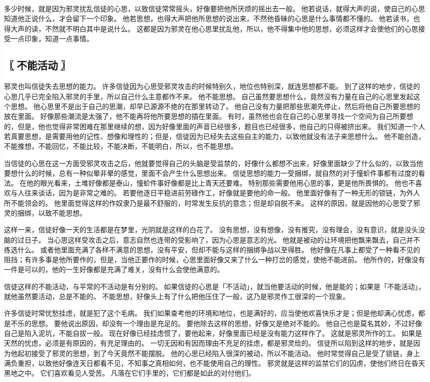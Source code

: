 多少时候，就是因为邪灵扰乱信徒的心思，以致信徒常常摇头，好像要把他所厌烦的摇出去一般。
他若说话，就得大声的说，使自己的心思知道他正说什么，才会留下一个印象。
他若思想，也得大声把他所思想的说出来，不然他昏昧的心思是什么事情都不懂的。
他若读书，也得大声的读，不然就不明白其中是说什么。
这都是因为邪灵在他心思里扰乱他，所以，他不得集中他的思想，必须这样才会使他们的心思接受一点印象，知道一点事情。

## 〖 不能活动 〗

邪灵也叫信徒失去思想的能力。
许多信徒因为心思受邪灵攻击的时候特别久，地位也特别深，就连思想都不能。
到了这样的地步，信徒的心思几乎已完全陷入邪灵的手里，所以自己什么主意都作不来。
他不能思想。
自己虽然要思想什么，竟然没有力量在自己的心思里发起这个思想。
他心思里不是出于自己的思潮，却早已源源不绝的在那里转动了。
他自己没有力量把那些思潮先停止，然后将他自己所要思想的放在里面。
好像那些潮流是太强了，他不能再将他所要思想的插在里面。
有时，虽然他也会在自己的心思里寻找一个空间为自己所要想的，但是，他也觉得非常困难在那里继续的想，因为好像里面的声音已经很多，题目也已经很多，他自己的只得被挤出来。
我们知道一个人若真要思想，是需要用他的记性、想像和理性的；但是，信徒因为已经失去这些自主的能力，以致他就没有法子来思想什么。
他不能创造，不能推想，不能回忆，不能比较，不能决断，不能明白，所以，也不能思想。

当信徒的心思在这一方面受邪灵攻击之后，他就要觉得自己的头脑是受监禁的，好像什么都想不出来，好像里面缺少了什么似的，以致当他要想什么的时候，总有一种似晕非晕的感觉，里面不会产生什么思想出来。
信徒思想的能力一受捆绑，就自然的对于憧蚧件事都有过度的看法。
在他的眼光看来，土堆好像都是泰山，憧蚧件事好像都是比上青天还要难。
特别那些需要他用心思的事，更是他所畏惧的。
他也不喜欢与人往来谈话，因为是非常之难的。
若要他逐日平稳进前劳碌作工，好像就是要他的命一般。
他里面好像有了一种无形的锁链，为外人所不能领会的。
他里面觉得这样的作奴隶乃是最不舒服的，时常发生反抗的意念；但是却自脱不来。
这样的原因，就是因他的心思受了邪灵的捆绑，以致不能思想。

这样一来，信徒好像一天的生活都是在梦里，光阴就是这样的白花了。
没有思想，没有想像，没有推究，没有理会，没有意识，就是没头没脑的过日子。
当心思这样受攻击之后，意志自然也连带的受影响了，因为心思是意志的光。
他就是被动的让环境把他飘来飘去，自己并不拣选什么。
或者他里面充满了各样不满意的思想，没有平安，但却不能与这样的捆绑争战以至得胜。
他好像在凡事上都受了一种看不见的阻挡；有许多事是他所要作的，但是，当他正要作的时候，心思里面好像又来了什么一种打岔的感觉，使他不能进前。
他所作的，好像没有一件是可以的，他的一生好像都是充满了难关，没有什么会使他满意的。

信徒这样的不能活动，与平常的不活动是有分别的。
如果信徒的心思是「不活动」，就当他要活动的时候，他是能的；如果是「不能活动」，就他虽然要活动，总是不能的。
不能思想，好像头上有了什么把他压住了一般，这乃是邪灵作工很深的一个现象。

许多信徒时常忧愁挂虑，就是犯了这个毛病。
我们如果查考他的环境和地位，也是满好的，应当使他欢喜快乐才是；但是他却满心忧虑，都是不乐的思想。
要他说出原因，却没有一个理由是充足的。
要他除去这样的思想，好像又是绝对不能的。
他自己也是莫名其妙，不过好像自己是陷入泥坑，不能自拔一般。
现在好像已经挂虑惯了，要他起来，好像里面已经是没有能力这样作了。
这就是邪灵所作的工。
如果是天然的忧虑，必须是有原因的，有充足理由的。
一切无因和有因而理由不充足的挂虑，都是邪灵给的。
信徒所以陷到这样的地步，就是因为他起初接受了邪灵的思想，到了今天竟然不能摆脱。
他的心思已经陷入很深的被动，所以不能活动。
他时常觉得自己是受了锁链，身上满负重担，以致他好像连天日都看不见，不知事之真相如何，也不能使用自己的理性。
邪灵就是这样的监禁它们的囚虏，使他们终日在昏天黑地之中。
它们喜欢看见人受苦。
凡落在它们手里的，它们都是如此的对付他们。
